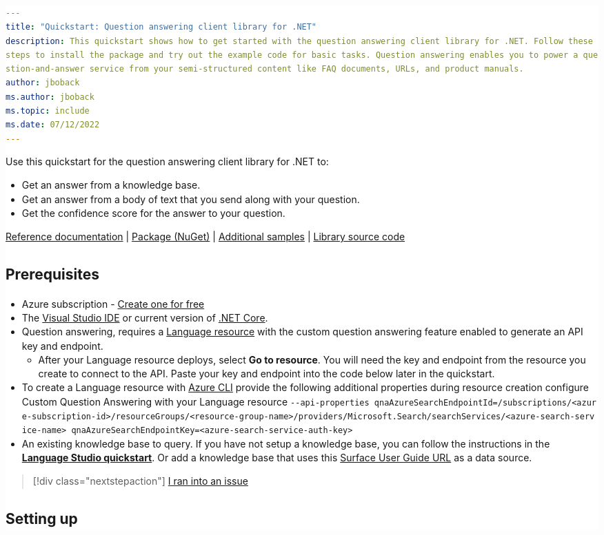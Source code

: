 ```yaml
---
title: "Quickstart: Question answering client library for .NET"
description: This quickstart shows how to get started with the question answering client library for .NET. Follow these steps to install the package and try out the example code for basic tasks. Question answering enables you to power a question-and-answer service from your semi-structured content like FAQ documents, URLs, and product manuals.
author: jboback
ms.author: jboback
ms.topic: include
ms.date: 07/12/2022
---
```


Use this quickstart for the question answering client library for .NET to:

* Get an answer from a knowledge base.
* Get an answer from a body of text that you send along with your question.
* Get the confidence score for the answer to your question.

 [Reference documentation][questionanswering_refdocs] | [Package (NuGet)][questionanswering_nuget_package]  | [Additional samples][questionanswering_samples] | [Library source code][questionanswering_client_src]

[questionanswering_nuget_package]: https://www.nuget.org/packages/Azure.AI.Language.QuestionAnswering/
[questionanswering_refdocs]: /dotnet/api/Azure.AI.Language.QuestionAnswering/
[questionanswering_client_src]: https://github.com/Azure/azure-sdk-for-net/tree/main/sdk/cognitivelanguage/Azure.AI.Language.QuestionAnswering/src/
[questionanswering_samples]: https://github.com/Azure/azure-sdk-for-net/tree/main/sdk/cognitivelanguage/Azure.AI.Language.QuestionAnswering/samples/README.md

## Prerequisites

* Azure subscription - [Create one for free](https://azure.microsoft.com/free/cognitive-services)
* The [Visual Studio IDE](https://visualstudio.microsoft.com/vs/) or current version of [.NET Core](https://dotnet.microsoft.com/download/dotnet-core).
* Question answering, requires a [Language resource](https://portal.azure.com/?quickstart=true#create/Microsoft.CognitiveServicesTextAnalytics) with the custom question answering feature enabled to generate an API key and endpoint. 
    * After your Language resource deploys, select **Go to resource**. You will need the key and endpoint from the resource you create to connect to the API. Paste your key and endpoint into the code below later in the quickstart.
* To create a Language resource with [Azure CLI](../../../cognitive-services-apis-create-account-cli.md) provide the following additional properties during resource creation configure Custom Question Answering  with your Language resource `--api-properties qnaAzureSearchEndpointId=/subscriptions/<azure-subscription-id>/resourceGroups/<resource-group-name>/providers/Microsoft.Search/searchServices/<azure-search-service-name> qnaAzureSearchEndpointKey=<azure-search-service-auth-key>`
* An existing knowledge base to query. If you have not setup a knowledge base, you can follow the instructions in the [**Language Studio quickstart**](../quickstart/sdk.md). Or add a knowledge base that uses this [Surface User Guide URL](https://download.microsoft.com/download/7/B/1/7B10C82E-F520-4080-8516-5CF0D803EEE0/surface-book-user-guide-EN.pdf) as a data source.

> [!div class="nextstepaction"]
> <a href="https://microsoft.qualtrics.com/jfe/form/SV_0Cl5zkG3CnDjq6O?PLanguage=CSHARP&Pillar=Language&Product=Question-answering&Page=quickstart&Section=Prerequisites" target="_target">I ran into an issue</a>

## Setting up
